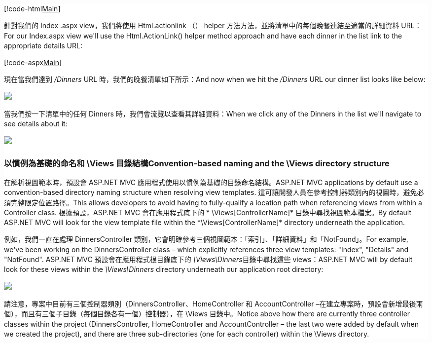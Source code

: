 [!code-html[Main](use-controllers-and-views-to-implement-a-listingdetails-ui/samples/sample12.html)]

<span data-ttu-id="d1eca-272">針對我們的 Index .aspx view，我們將使用 Html.actionlink （） helper 方法方法，並將清單中的每個晚餐連結至適當的詳細資料 URL：</span><span class="sxs-lookup"><span data-stu-id="d1eca-272">For our Index.aspx view we'll use the Html.ActionLink() helper method approach and have each dinner in the list link to the appropriate details URL:</span></span>

[!code-aspx[Main](use-controllers-and-views-to-implement-a-listingdetails-ui/samples/sample13.aspx)]

<span data-ttu-id="d1eca-273">現在當我們達到 */Dinners* URL 時，我們的晚餐清單如下所示：</span><span class="sxs-lookup"><span data-stu-id="d1eca-273">And now when we hit the */Dinners* URL our dinner list looks like below:</span></span>

![](use-controllers-and-views-to-implement-a-listingdetails-ui/_static/image24.png)

<span data-ttu-id="d1eca-274">當我們按一下清單中的任何 Dinners 時，我們會流覽以查看其詳細資料：</span><span class="sxs-lookup"><span data-stu-id="d1eca-274">When we click any of the Dinners in the list we'll navigate to see details about it:</span></span>

![](use-controllers-and-views-to-implement-a-listingdetails-ui/_static/image25.png)

### <a name="convention-based-naming-and-the-views-directory-structure"></a><span data-ttu-id="d1eca-275">以慣例為基礎的命名和 \Views 目錄結構</span><span class="sxs-lookup"><span data-stu-id="d1eca-275">Convention-based naming and the \Views directory structure</span></span>

<span data-ttu-id="d1eca-276">在解析視圖範本時，預設會 ASP.NET MVC 應用程式使用以慣例為基礎的目錄命名結構。</span><span class="sxs-lookup"><span data-stu-id="d1eca-276">ASP.NET MVC applications by default use a convention-based directory naming structure when resolving view templates.</span></span> <span data-ttu-id="d1eca-277">這可讓開發人員在參考控制器類別內的視圖時，避免必須完整限定位置路徑。</span><span class="sxs-lookup"><span data-stu-id="d1eca-277">This allows developers to avoid having to fully-qualify a location path when referencing views from within a Controller class.</span></span> <span data-ttu-id="d1eca-278">根據預設，ASP.NET MVC 會在應用程式底下的 \* \Views\[ControllerName]\* 目錄中尋找視圖範本檔案。</span><span class="sxs-lookup"><span data-stu-id="d1eca-278">By default ASP.NET MVC will look for the view template file within the \*\Views\[ControllerName]\* directory underneath the application.</span></span>

<span data-ttu-id="d1eca-279">例如，我們一直在處理 DinnersController 類別，它會明確參考三個視圖範本：「索引」、「詳細資料」和「NotFound」。</span><span class="sxs-lookup"><span data-stu-id="d1eca-279">For example, we've been working on the DinnersController class – which explicitly references three view templates: "Index", "Details" and "NotFound".</span></span> <span data-ttu-id="d1eca-280">ASP.NET MVC 預設會在應用程式根目錄底下的 *\Views\Dinners*目錄中尋找這些 views：</span><span class="sxs-lookup"><span data-stu-id="d1eca-280">ASP.NET MVC will by default look for these views within the *\Views\Dinners* directory underneath our application root directory:</span></span>

![](use-controllers-and-views-to-implement-a-listingdetails-ui/_static/image26.png)

<span data-ttu-id="d1eca-281">請注意，專案中目前有三個控制器類別（DinnersController、HomeController 和 AccountController –在建立專案時，預設會新增最後兩個），而且有三個子目錄（每個目錄各有一個）控制器），在 \Views 目錄中。</span><span class="sxs-lookup"><span data-stu-id="d1eca-281">Notice above how there are currently three controller classes within the project (DinnersController, HomeController and AccountController – the last two were added by default when we created the project), and there are three sub-directories (one for each controller) within the \Views directory.</span></span>
